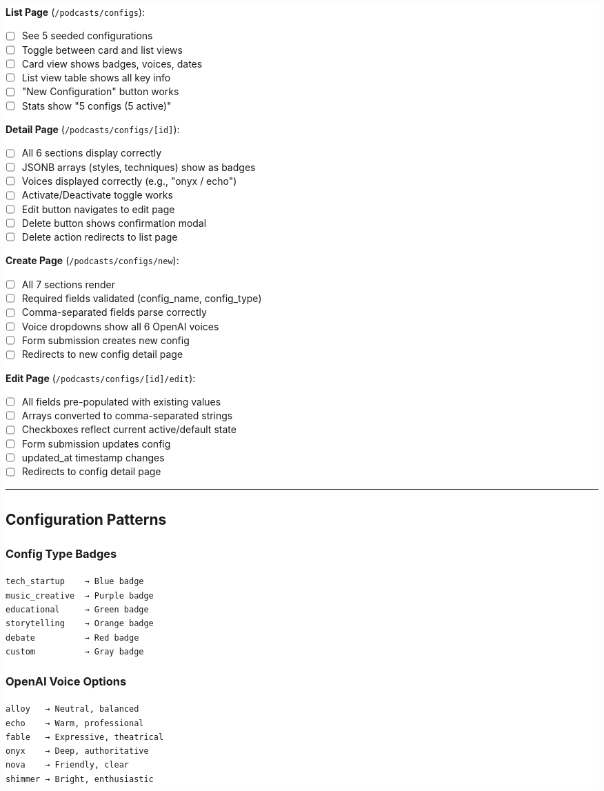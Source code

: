 **List Page** (`/podcasts/configs`):
- [ ] See 5 seeded configurations
- [ ] Toggle between card and list views
- [ ] Card view shows badges, voices, dates
- [ ] List view table shows all key info
- [ ] "New Configuration" button works
- [ ] Stats show "5 configs (5 active)"

**Detail Page** (`/podcasts/configs/[id]`):
- [ ] All 6 sections display correctly
- [ ] JSONB arrays (styles, techniques) show as badges
- [ ] Voices displayed correctly (e.g., "onyx / echo")
- [ ] Activate/Deactivate toggle works
- [ ] Edit button navigates to edit page
- [ ] Delete button shows confirmation modal
- [ ] Delete action redirects to list page

**Create Page** (`/podcasts/configs/new`):
- [ ] All 7 sections render
- [ ] Required fields validated (config_name, config_type)
- [ ] Comma-separated fields parse correctly
- [ ] Voice dropdowns show all 6 OpenAI voices
- [ ] Form submission creates new config
- [ ] Redirects to new config detail page

**Edit Page** (`/podcasts/configs/[id]/edit`):
- [ ] All fields pre-populated with existing values
- [ ] Arrays converted to comma-separated strings
- [ ] Checkboxes reflect current active/default state
- [ ] Form submission updates config
- [ ] updated_at timestamp changes
- [ ] Redirects to config detail page

---

## Configuration Patterns

### Config Type Badges
```typescript
tech_startup    → Blue badge
music_creative  → Purple badge
educational     → Green badge
storytelling    → Orange badge
debate          → Red badge
custom          → Gray badge
```

### OpenAI Voice Options
```
alloy   → Neutral, balanced
echo    → Warm, professional
fable   → Expressive, theatrical
onyx    → Deep, authoritative
nova    → Friendly, clear
shimmer → Bright, enthusiastic
```
